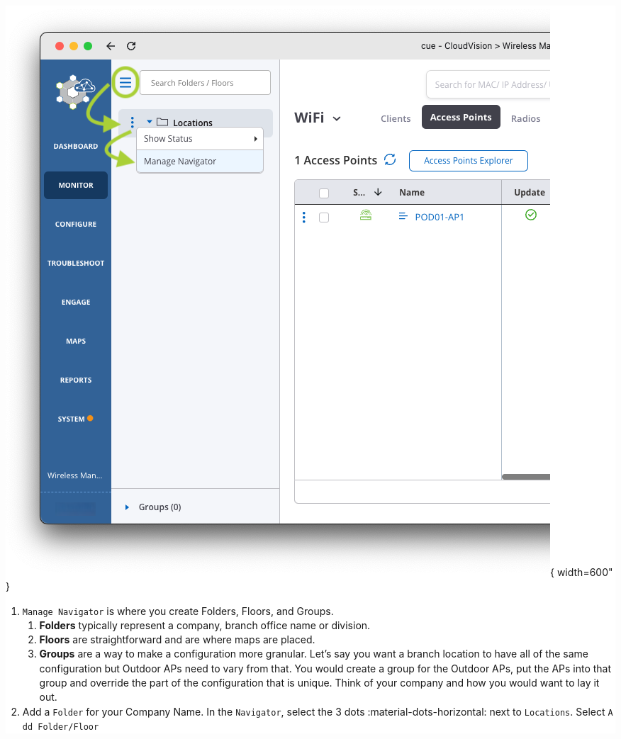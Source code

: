 ![Campus Studio](./assets/images/b01/config/01_config.png){ width=600" }

1. `Manage Navigator` is where you create Folders, Floors, and Groups.
      1. **Folders** typically represent a company, branch office name or division.
      2. **Floors** are straightforward and are where maps are placed.
      3. **Groups** are a way to make a configuration more granular. Let’s say you want a branch location to have all of the same configuration but Outdoor APs need to vary from that. You would create a group for the Outdoor APs, put the APs into that group and override the part of the configuration that is unique. Think of your company and how you would want to lay it out.
2. Add a `Folder` for your Company Name. In the `Navigator`, select the 3 dots :material-dots-horizontal: next to `Locations`. Select `Add Folder/Floor`
